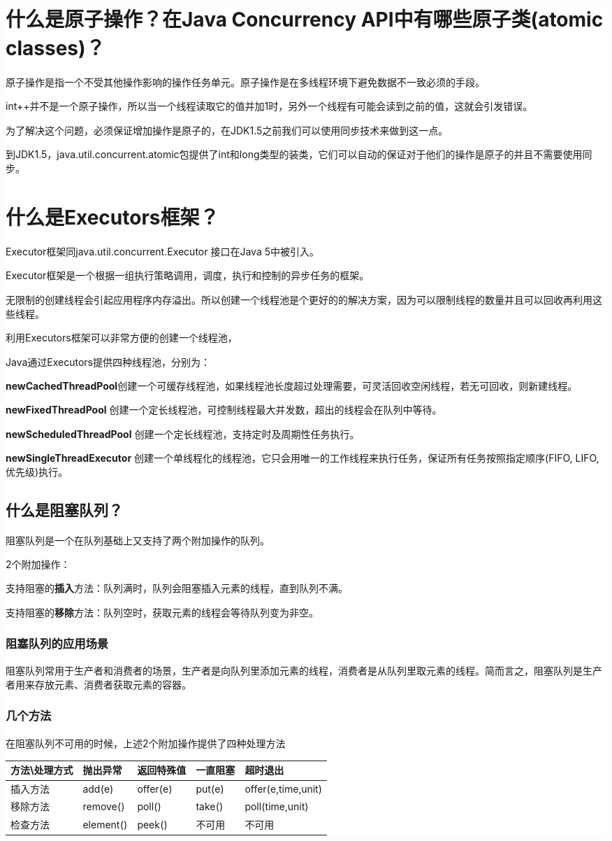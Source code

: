 



# 什么是原子操作？在Java Concurrency API中有哪些原子类(atomic classes)？

原子操作是指一个不受其他操作影响的操作任务单元。原子操作是在多线程环境下避免数据不一致必须的手段。

int++并不是一个原子操作，所以当一个线程读取它的值并加1时，另外一个线程有可能会读到之前的值，这就会引发错误。

为了解决这个问题，必须保证增加操作是原子的，在JDK1.5之前我们可以使用同步技术来做到这一点。

到JDK1.5，java.util.concurrent.atomic包提供了int和long类型的装类，它们可以自动的保证对于他们的操作是原子的并且不需要使用同步。  

# 什么是Executors框架？

Executor框架同java.util.concurrent.Executor 接口在Java 5中被引入。

Executor框架是一个根据一组执行策略调用，调度，执行和控制的异步任务的框架。

无限制的创建线程会引起应用程序内存溢出。所以创建一个线程池是个更好的的解决方案，因为可以限制线程的数量并且可以回收再利用这些线程。

利用Executors框架可以非常方便的创建一个线程池，

Java通过Executors提供四种线程池，分别为：

**newCachedThreadPool**创建一个可缓存线程池，如果线程池长度超过处理需要，可灵活回收空闲线程，若无可回收，则新建线程。

**newFixedThreadPool** 创建一个定长线程池，可控制线程最大并发数，超出的线程会在队列中等待。

**newScheduledThreadPool** 创建一个定长线程池，支持定时及周期性任务执行。

**newSingleThreadExecutor** 创建一个单线程化的线程池，它只会用唯一的工作线程来执行任务，保证所有任务按照指定顺序(FIFO, LIFO, 优先级)执行。  

##  什么是阻塞队列？

阻塞队列是一个在队列基础上又支持了两个附加操作的队列。

2个附加操作：

支持阻塞的**插入**方法：队列满时，队列会阻塞插入元素的线程，直到队列不满。

支持阻塞的**移除**方法：队列空时，获取元素的线程会等待队列变为非空。

### 阻塞队列的应用场景

阻塞队列常用于生产者和消费者的场景，生产者是向队列里添加元素的线程，消费者是从队列里取元素的线程。简而言之，阻塞队列是生产者用来存放元素、消费者获取元素的容器。

### 几个方法

在阻塞队列不可用的时候，上述2个附加操作提供了四种处理方法

| 方法\处理方式 | 抛出异常  | 返回特殊值 | 一直阻塞 | 超时退出           |
| :------------ | :-------- | :--------- | :------- | :----------------- |
| 插入方法      | add(e)    | offer(e)   | put(e)   | offer(e,time,unit) |
| 移除方法      | remove()  | poll()     | take()   | poll(time,unit)    |
| 检查方法      | element() | peek()     | 不可用   | 不可用             |
